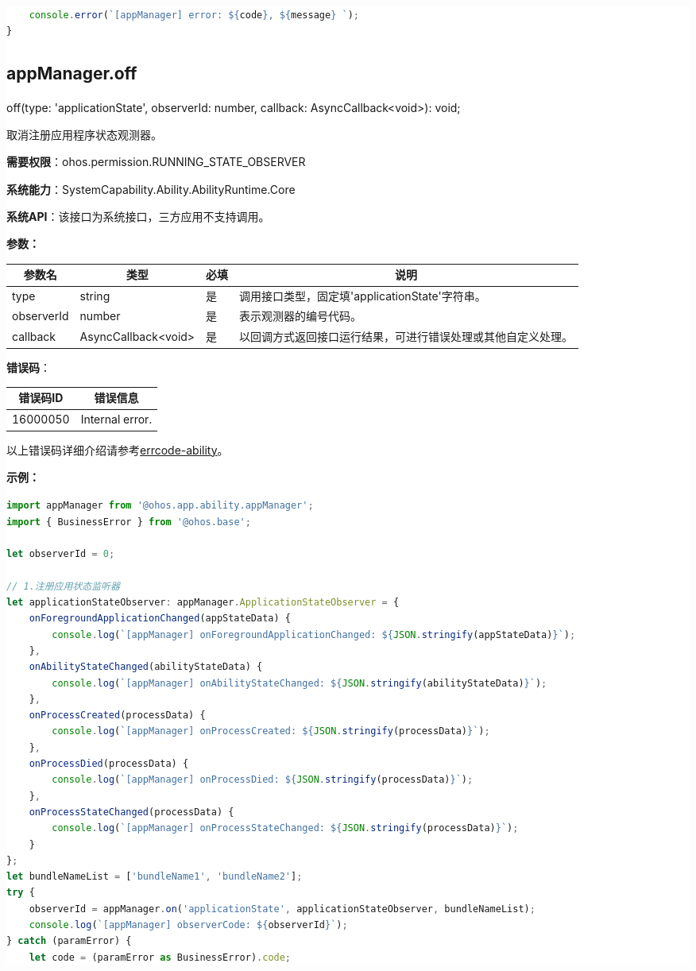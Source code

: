 ```ts
    console.error(`[appManager] error: ${code}, ${message} `);
}
```

## appManager.off

off(type: 'applicationState', observerId: number,  callback: AsyncCallback\<void>): void;

取消注册应用程序状态观测器。

**需要权限**：ohos.permission.RUNNING_STATE_OBSERVER

**系统能力**：SystemCapability.Ability.AbilityRuntime.Core

**系统API**：该接口为系统接口，三方应用不支持调用。

**参数：**

| 参数名 | 类型 | 必填 | 说明 |
| -------- | -------- | -------- | -------- |
| type | string | 是 | 调用接口类型，固定填'applicationState'字符串。 |
| observerId | number | 是 | 表示观测器的编号代码。 |
| callback | AsyncCallback\<void> | 是 | 以回调方式返回接口运行结果，可进行错误处理或其他自定义处理。 |

**错误码**：

| 错误码ID | 错误信息 |
| ------- | -------- |
| 16000050 | Internal error. |

以上错误码详细介绍请参考[errcode-ability](../errorcodes/errorcode-ability.md)。

**示例：**

```ts
import appManager from '@ohos.app.ability.appManager';
import { BusinessError } from '@ohos.base';

let observerId = 0;

// 1.注册应用状态监听器
let applicationStateObserver: appManager.ApplicationStateObserver = {
    onForegroundApplicationChanged(appStateData) {
        console.log(`[appManager] onForegroundApplicationChanged: ${JSON.stringify(appStateData)}`);
    },
    onAbilityStateChanged(abilityStateData) {
        console.log(`[appManager] onAbilityStateChanged: ${JSON.stringify(abilityStateData)}`);
    },
    onProcessCreated(processData) {
        console.log(`[appManager] onProcessCreated: ${JSON.stringify(processData)}`);
    },
    onProcessDied(processData) {
        console.log(`[appManager] onProcessDied: ${JSON.stringify(processData)}`);
    },
    onProcessStateChanged(processData) {
        console.log(`[appManager] onProcessStateChanged: ${JSON.stringify(processData)}`);
    }
};
let bundleNameList = ['bundleName1', 'bundleName2'];
try {
    observerId = appManager.on('applicationState', applicationStateObserver, bundleNameList);
    console.log(`[appManager] observerCode: ${observerId}`);
} catch (paramError) {
    let code = (paramError as BusinessError).code;
```